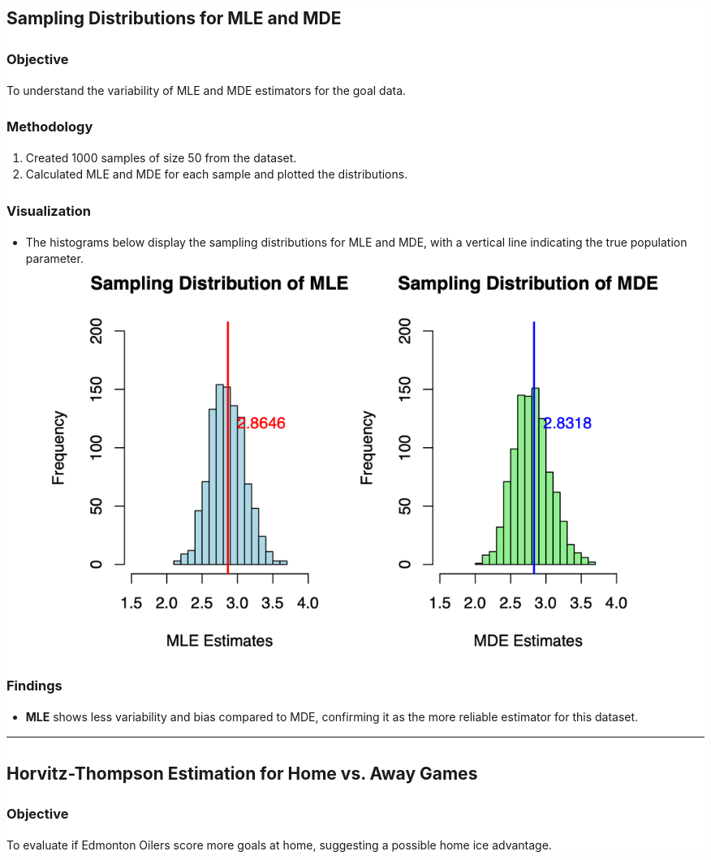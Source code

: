 
## Sampling Distributions for MLE and MDE
### Objective
To understand the variability of MLE and MDE estimators for the goal data.

### Methodology
1. Created 1000 samples of size 50 from the dataset.
2. Calculated MLE and MDE for each sample and plotted the distributions.

### Visualization
- The histograms below display the sampling distributions for MLE and MDE, with a vertical line indicating the true population parameter.
  ![Sampling Distributions for MLE and MDE](plots/edm_sampling_distributions_mle_mde.png)

### Findings
- **MLE** shows less variability and bias compared to MDE, confirming it as the more reliable estimator for this dataset.

---

## Horvitz-Thompson Estimation for Home vs. Away Games
### Objective
To evaluate if Edmonton Oilers score more goals at home, suggesting a possible home ice advantage.
